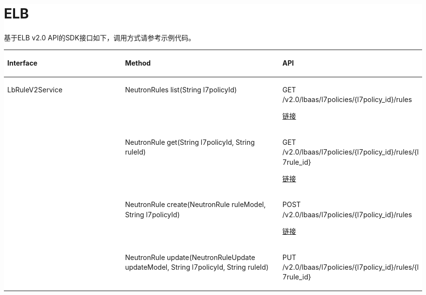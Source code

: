 # ELB<a name="sdk_11_0010"></a>

基于ELB v2.0 API的SDK接口如下，调用方式请参考示例代码。

<a name="table1523315114499"></a>
<table><thead align="left"><tr id="row2234951184918"><th class="cellrowborder" valign="top" width="28.162816281628167%" id="mcps1.1.4.1.1"><p id="p62949318403"><a name="p62949318403"></a><a name="p62949318403"></a>Interface</p>
</th>
<th class="cellrowborder" valign="top" width="37.62376237623762%" id="mcps1.1.4.1.2"><p id="p5098895718403"><a name="p5098895718403"></a><a name="p5098895718403"></a>Method</p>
</th>
<th class="cellrowborder" valign="top" width="34.21342134213422%" id="mcps1.1.4.1.3"><p id="p3646482918403"><a name="p3646482918403"></a><a name="p3646482918403"></a>API</p>
</th>
</tr>
</thead>
<tbody><tr id="row023445114496"><td class="cellrowborder" rowspan="5" valign="top" width="28.162816281628167%" headers="mcps1.1.4.1.1 "><p id="p19234185184920"><a name="p19234185184920"></a><a name="p19234185184920"></a>LbRuleV2Service</p>
</td>
<td class="cellrowborder" valign="top" width="37.62376237623762%" headers="mcps1.1.4.1.2 "><p id="p116551649195013"><a name="p116551649195013"></a><a name="p116551649195013"></a>NeutronRules list(String l7policyId)</p>
</td>
<td class="cellrowborder" valign="top" width="34.21342134213422%" headers="mcps1.1.4.1.3 "><p id="p9655164917504"><a name="p9655164917504"></a><a name="p9655164917504"></a>GET /v2.0/lbaas/l7policies/{l7policy_id}/rules</p>
<p id="p1326514383366"><a name="p1326514383366"></a><a name="p1326514383366"></a><a href="https://support.huaweicloud.com/api-elb/elb_zq_zg_0002.html" target="_blank" rel="noopener noreferrer">链接</a></p>
</td>
</tr>
<tr id="row023465119499"><td class="cellrowborder" valign="top" headers="mcps1.1.4.1.1 "><p id="p265584916506"><a name="p265584916506"></a><a name="p265584916506"></a>NeutronRule get(String l7policyId, String ruleId)</p>
</td>
<td class="cellrowborder" valign="top" headers="mcps1.1.4.1.2 "><p id="p17655749175010"><a name="p17655749175010"></a><a name="p17655749175010"></a>GET /v2.0/lbaas/l7policies/{l7policy_id}/rules/{l7rule_id}</p>
<p id="p184371457195413"><a name="p184371457195413"></a><a name="p184371457195413"></a><a href="https://support.huaweicloud.com/api-elb/elb_zq_zg_0003.html" target="_blank" rel="noopener noreferrer">链接</a></p>
</td>
</tr>
<tr id="row1234185116493"><td class="cellrowborder" valign="top" headers="mcps1.1.4.1.1 "><p id="p865510492502"><a name="p865510492502"></a><a name="p865510492502"></a>NeutronRule create(NeutronRule ruleModel, String l7policyId)</p>
</td>
<td class="cellrowborder" valign="top" headers="mcps1.1.4.1.2 "><p id="p1365524995017"><a name="p1365524995017"></a><a name="p1365524995017"></a>POST /v2.0/lbaas/l7policies/{l7policy_id}/rules</p>
<p id="p932020105510"><a name="p932020105510"></a><a name="p932020105510"></a><a href="https://support.huaweicloud.com/api-elb/elb_zq_zg_0001.html" target="_blank" rel="noopener noreferrer">链接</a></p>
</td>
</tr>
<tr id="row17234851114912"><td class="cellrowborder" valign="top" headers="mcps1.1.4.1.1 "><p id="p4655204935017"><a name="p4655204935017"></a><a name="p4655204935017"></a>NeutronRule update(NeutronRuleUpdate updateModel, String l7policyId, String ruleId)</p>
</td>
<td class="cellrowborder" valign="top" headers="mcps1.1.4.1.2 "><p id="p465519490505"><a name="p465519490505"></a><a name="p465519490505"></a>PUT /v2.0/lbaas/l7policies/{l7policy_id}/rules/{l7rule_id}</p>